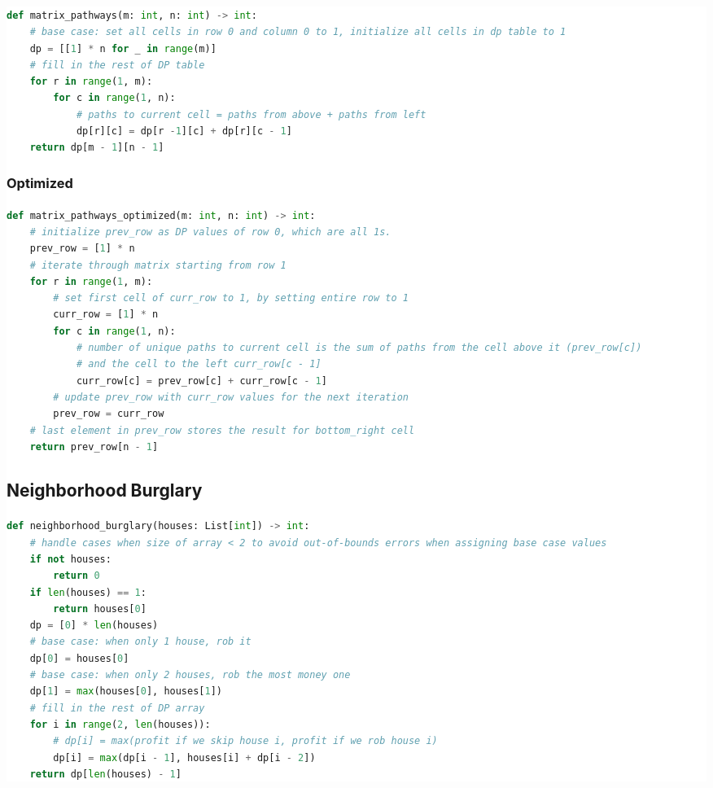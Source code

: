 ```python
def matrix_pathways(m: int, n: int) -> int:
    # base case: set all cells in row 0 and column 0 to 1, initialize all cells in dp table to 1
    dp = [[1] * n for _ in range(m)]
    # fill in the rest of DP table
    for r in range(1, m):
        for c in range(1, n):
            # paths to current cell = paths from above + paths from left
            dp[r][c] = dp[r -1][c] + dp[r][c - 1]
    return dp[m - 1][n - 1]
```

<a name="optimized-1"></a>

### Optimized

```python
def matrix_pathways_optimized(m: int, n: int) -> int:
    # initialize prev_row as DP values of row 0, which are all 1s.
    prev_row = [1] * n
    # iterate through matrix starting from row 1
    for r in range(1, m):
        # set first cell of curr_row to 1, by setting entire row to 1
        curr_row = [1] * n
        for c in range(1, n):
            # number of unique paths to current cell is the sum of paths from the cell above it (prev_row[c])
            # and the cell to the left curr_row[c - 1]
            curr_row[c] = prev_row[c] + curr_row[c - 1]
        # update prev_row with curr_row values for the next iteration
        prev_row = curr_row
    # last element in prev_row stores the result for bottom_right cell
    return prev_row[n - 1]
```

<a name="neighborhood-burglary"></a>

## Neighborhood Burglary

```python
def neighborhood_burglary(houses: List[int]) -> int:
    # handle cases when size of array < 2 to avoid out-of-bounds errors when assigning base case values
    if not houses:
        return 0
    if len(houses) == 1:
        return houses[0]
    dp = [0] * len(houses)
    # base case: when only 1 house, rob it
    dp[0] = houses[0]
    # base case: when only 2 houses, rob the most money one
    dp[1] = max(houses[0], houses[1])
    # fill in the rest of DP array
    for i in range(2, len(houses)):
        # dp[i] = max(profit if we skip house i, profit if we rob house i)
        dp[i] = max(dp[i - 1], houses[i] + dp[i - 2])
    return dp[len(houses) - 1]
```

